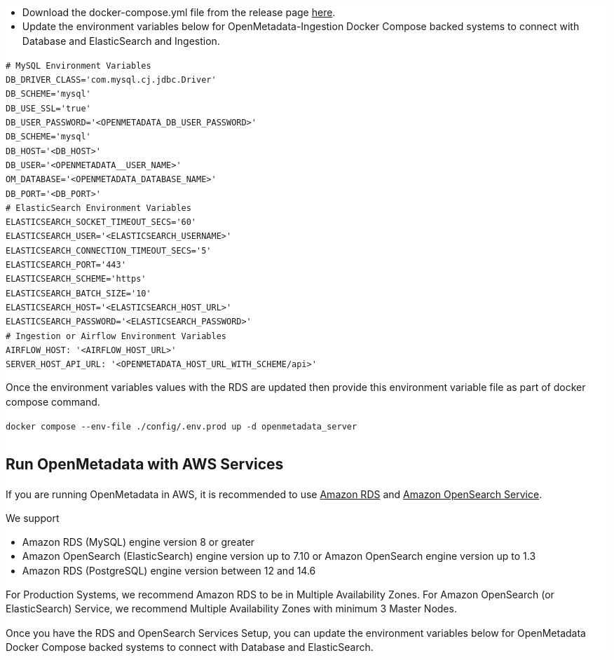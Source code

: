 - Download the docker-compose.yml file from the release page [here](https://github.com/open-metadata/OpenMetadata/releases).
- Update the environment variables below for OpenMetadata-Ingestion Docker Compose backed systems to connect with Database and ElasticSearch and Ingestion.

```
# MySQL Environment Variables
DB_DRIVER_CLASS='com.mysql.cj.jdbc.Driver'
DB_SCHEME='mysql'
DB_USE_SSL='true'
DB_USER_PASSWORD='<OPENMETADATA_DB_USER_PASSWORD>'
DB_SCHEME='mysql'
DB_HOST='<DB_HOST>'
DB_USER='<OPENMETADATA__USER_NAME>'
OM_DATABASE='<OPENMETADATA_DATABASE_NAME>'
DB_PORT='<DB_PORT>'
# ElasticSearch Environment Variables
ELASTICSEARCH_SOCKET_TIMEOUT_SECS='60'
ELASTICSEARCH_USER='<ELASTICSEARCH_USERNAME>'
ELASTICSEARCH_CONNECTION_TIMEOUT_SECS='5'
ELASTICSEARCH_PORT='443'
ELASTICSEARCH_SCHEME='https'
ELASTICSEARCH_BATCH_SIZE='10'
ELASTICSEARCH_HOST='<ELASTICSEARCH_HOST_URL>'
ELASTICSEARCH_PASSWORD='<ELASTICSEARCH_PASSWORD>'
# Ingestion or Airflow Environment Variables
AIRFLOW_HOST: '<AIRFLOW_HOST_URL>'
SERVER_HOST_API_URL: '<OPENMETADATA_HOST_URL_WITH_SCHEME/api>'
```

Once the environment variables values with the RDS are updated then provide this environment variable file as part of docker compose command.

```
docker compose --env-file ./config/.env.prod up -d openmetadata_server
```

## Run OpenMetadata with AWS Services

If you are running OpenMetadata in AWS, it is recommended to use [Amazon RDS](https://docs.aws.amazon.com/rds/index.html) and [Amazon OpenSearch Service](https://docs.aws.amazon.com/opensearch-service/?id=docs_gateway).

We support

- Amazon RDS (MySQL) engine version 8 or greater
- Amazon OpenSearch (ElasticSearch) engine version up to 7.10 or Amazon OpenSearch engine version up to 1.3
- Amazon RDS (PostgreSQL) engine version between 12 and 14.6

For Production Systems, we recommend Amazon RDS to be in Multiple Availability Zones. For Amazon OpenSearch (or ElasticSearch) Service, we recommend Multiple Availability Zones with minimum 3 Master Nodes.

Once you have the RDS and OpenSearch Services Setup, you can update the environment variables below for OpenMetadata Docker Compose backed systems to connect with Database and ElasticSearch.
